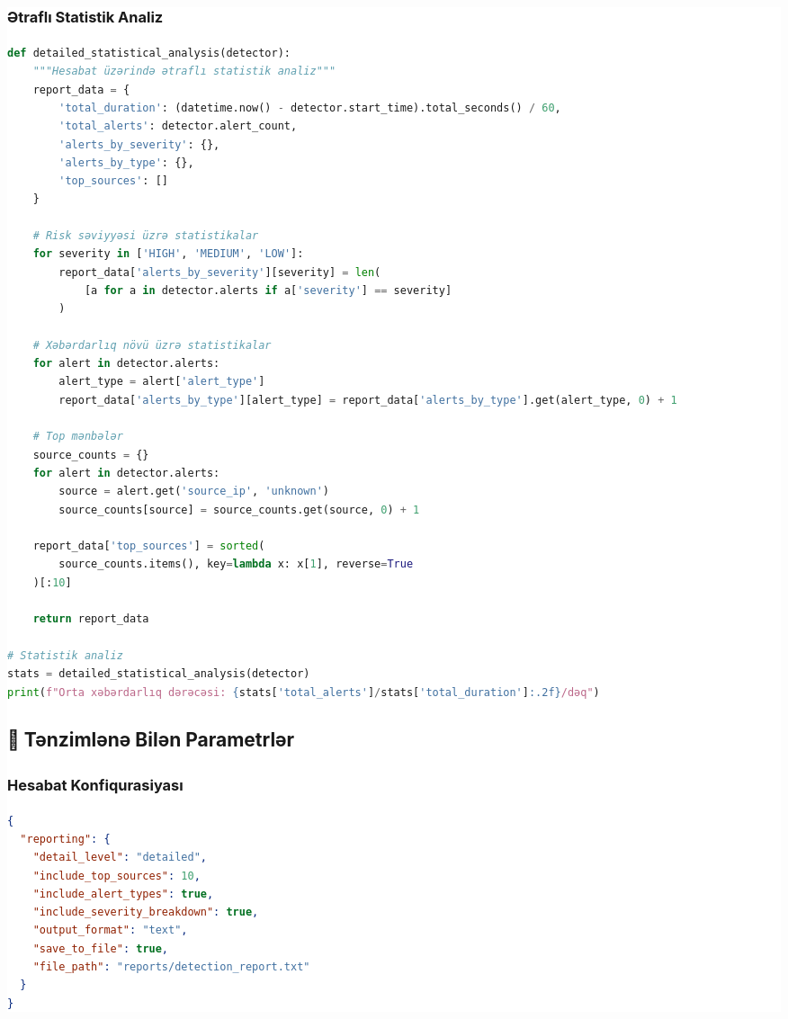 
### Ətraflı Statistik Analiz

```python
def detailed_statistical_analysis(detector):
    """Hesabat üzərində ətraflı statistik analiz"""
    report_data = {
        'total_duration': (datetime.now() - detector.start_time).total_seconds() / 60,
        'total_alerts': detector.alert_count,
        'alerts_by_severity': {},
        'alerts_by_type': {},
        'top_sources': []
    }
    
    # Risk səviyyəsi üzrə statistikalar
    for severity in ['HIGH', 'MEDIUM', 'LOW']:
        report_data['alerts_by_severity'][severity] = len(
            [a for a in detector.alerts if a['severity'] == severity]
        )
    
    # Xəbərdarlıq növü üzrə statistikalar
    for alert in detector.alerts:
        alert_type = alert['alert_type']
        report_data['alerts_by_type'][alert_type] = report_data['alerts_by_type'].get(alert_type, 0) + 1
    
    # Top mənbələr
    source_counts = {}
    for alert in detector.alerts:
        source = alert.get('source_ip', 'unknown')
        source_counts[source] = source_counts.get(source, 0) + 1
    
    report_data['top_sources'] = sorted(
        source_counts.items(), key=lambda x: x[1], reverse=True
    )[:10]
    
    return report_data

# Statistik analiz
stats = detailed_statistical_analysis(detector)
print(f"Orta xəbərdarlıq dərəcəsi: {stats['total_alerts']/stats['total_duration']:.2f}/dəq")
```

## 🔧 Tənzimlənə Bilən Parametrlər

### Hesabat Konfiqurasiyası

```json
{
  "reporting": {
    "detail_level": "detailed",
    "include_top_sources": 10,
    "include_alert_types": true,
    "include_severity_breakdown": true,
    "output_format": "text",
    "save_to_file": true,
    "file_path": "reports/detection_report.txt"
  }
}
```
